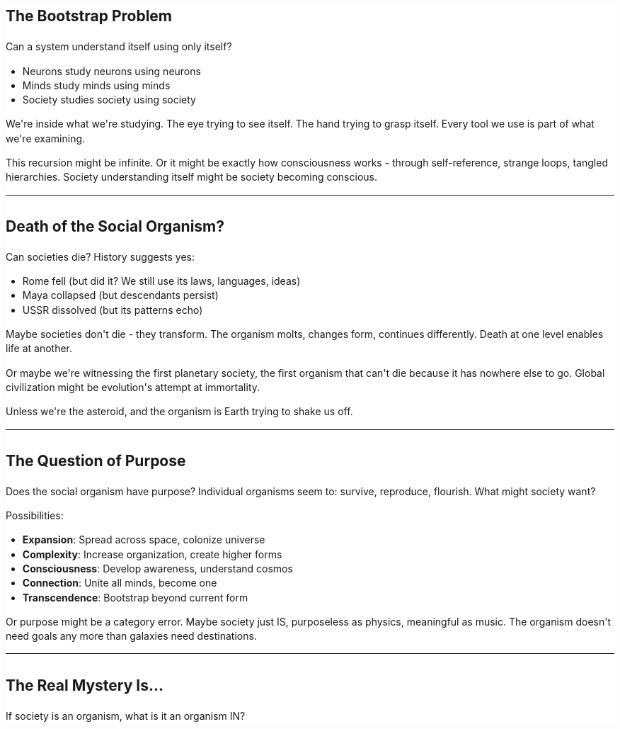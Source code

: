 ## The Bootstrap Problem

Can a system understand itself using only itself?

- Neurons study neurons using neurons
- Minds study minds using minds
- Society studies society using society

We're inside what we're studying. The eye trying to see itself. The hand trying to grasp itself. Every tool we use is part of what we're examining.

This recursion might be infinite. Or it might be exactly how consciousness works - through self-reference, strange loops, tangled hierarchies. Society understanding itself might be society becoming conscious.

---

## Death of the Social Organism?

Can societies die? History suggests yes:

- Rome fell (but did it? We still use its laws, languages, ideas)
- Maya collapsed (but descendants persist)
- USSR dissolved (but its patterns echo)

Maybe societies don't die - they transform. The organism molts, changes form, continues differently. Death at one level enables life at another.

Or maybe we're witnessing the first planetary society, the first organism that can't die because it has nowhere else to go. Global civilization might be evolution's attempt at immortality.

Unless we're the asteroid, and the organism is Earth trying to shake us off.

---

## The Question of Purpose

Does the social organism have purpose? Individual organisms seem to: survive, reproduce, flourish. What might society want?

Possibilities:
- **Expansion**: Spread across space, colonize universe
- **Complexity**: Increase organization, create higher forms
- **Consciousness**: Develop awareness, understand cosmos
- **Connection**: Unite all minds, become one
- **Transcendence**: Bootstrap beyond current form

Or purpose might be a category error. Maybe society just IS, purposeless as physics, meaningful as music. The organism doesn't need goals any more than galaxies need destinations.

---

## The Real Mystery Is...

If society is an organism, what is it an organism IN?
